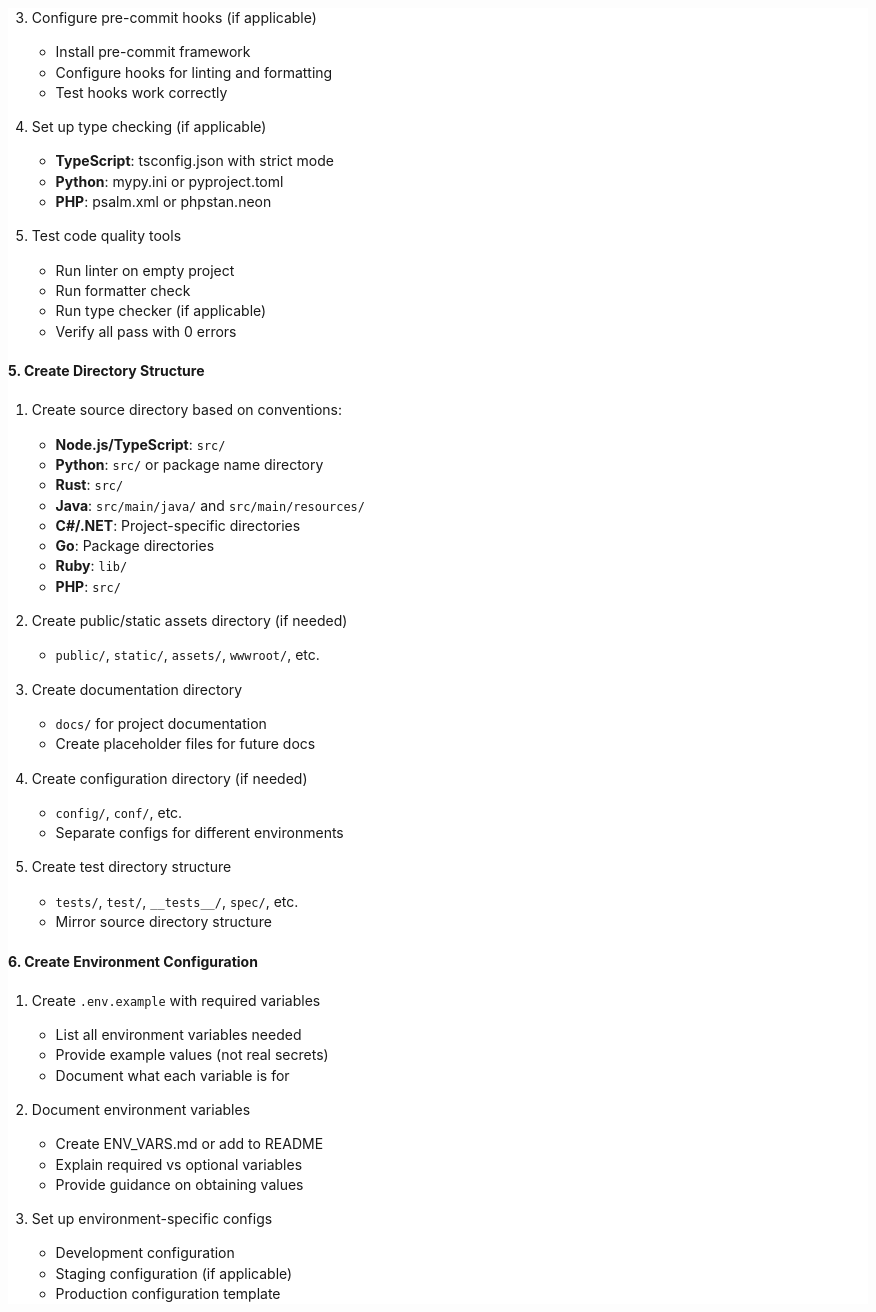 3. Configure pre-commit hooks (if applicable)
   - Install pre-commit framework
   - Configure hooks for linting and formatting
   - Test hooks work correctly

4. Set up type checking (if applicable)
   - **TypeScript**: tsconfig.json with strict mode
   - **Python**: mypy.ini or pyproject.toml
   - **PHP**: psalm.xml or phpstan.neon

5. Test code quality tools
   - Run linter on empty project
   - Run formatter check
   - Run type checker (if applicable)
   - Verify all pass with 0 errors

#### 5. Create Directory Structure

1. Create source directory based on conventions:
   - **Node.js/TypeScript**: `src/`
   - **Python**: `src/` or package name directory
   - **Rust**: `src/`
   - **Java**: `src/main/java/` and `src/main/resources/`
   - **C#/.NET**: Project-specific directories
   - **Go**: Package directories
   - **Ruby**: `lib/`
   - **PHP**: `src/`

2. Create public/static assets directory (if needed)
   - `public/`, `static/`, `assets/`, `wwwroot/`, etc.

3. Create documentation directory
   - `docs/` for project documentation
   - Create placeholder files for future docs

4. Create configuration directory (if needed)
   - `config/`, `conf/`, etc.
   - Separate configs for different environments

5. Create test directory structure
   - `tests/`, `test/`, `__tests__/`, `spec/`, etc.
   - Mirror source directory structure

#### 6. Create Environment Configuration

1. Create `.env.example` with required variables
   - List all environment variables needed
   - Provide example values (not real secrets)
   - Document what each variable is for

2. Document environment variables
   - Create ENV_VARS.md or add to README
   - Explain required vs optional variables
   - Provide guidance on obtaining values

3. Set up environment-specific configs
   - Development configuration
   - Staging configuration (if applicable)
   - Production configuration template
